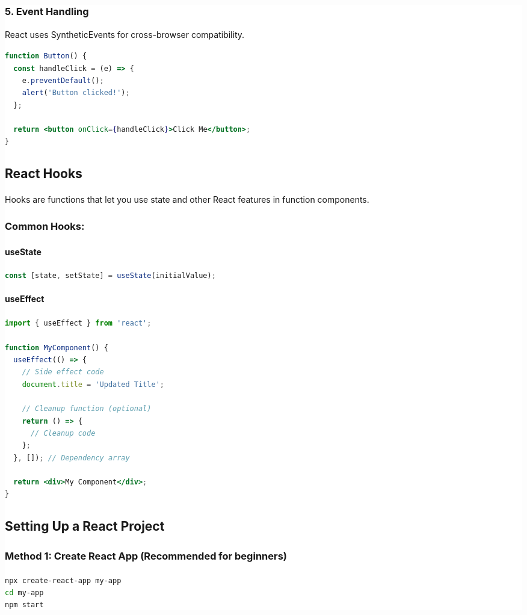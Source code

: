 ### 5. Event Handling

React uses SyntheticEvents for cross-browser compatibility.

```jsx
function Button() {
  const handleClick = (e) => {
    e.preventDefault();
    alert('Button clicked!');
  };

  return <button onClick={handleClick}>Click Me</button>;
}
```

## React Hooks

Hooks are functions that let you use state and other React features in function components.

### Common Hooks:

#### useState

```jsx
const [state, setState] = useState(initialValue);
```

#### useEffect

```jsx
import { useEffect } from 'react';

function MyComponent() {
  useEffect(() => {
    // Side effect code
    document.title = 'Updated Title';

    // Cleanup function (optional)
    return () => {
      // Cleanup code
    };
  }, []); // Dependency array

  return <div>My Component</div>;
}
```

## Setting Up a React Project

### Method 1: Create React App (Recommended for beginners)

```bash
npx create-react-app my-app
cd my-app
npm start
```
